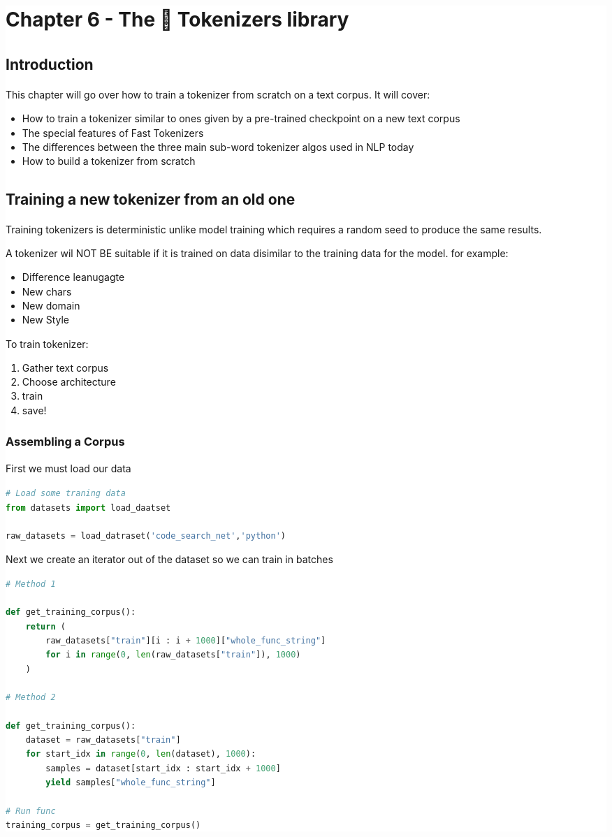 

# Chapter 6 - The 🤗 Tokenizers library

## Introduction

This chapter will go over how to train a tokenizer from scratch on a text corpus. It will cover:

* How to train a tokenizer similar to ones given by a pre-trained checkpoint on a new text corpus
* The special features of Fast Tokenizers
* The differences between the three main sub-word tokenizer algos used in NLP today
* How to build a tokenizer from scratch

## Training a new tokenizer from an old one

Training tokenizers is deterministic unlike model training which requires a random seed to produce the same results.

A tokenizer wil NOT BE suitable if it is trained on data disimilar to the training data for the model. for example:

- Difference leanugagte
- New chars
- New domain
- New Style

To train tokenizer:

1. Gather text corpus
2. Choose architecture
3. train
4. save!

### Assembling a Corpus

First we must load our data

```python
# Load some traning data
from datasets import load_daatset

raw_datasets = load_datraset('code_search_net','python')

```

Next we create an iterator out of the dataset so we can train in batches

```python
# Method 1

def get_training_corpus():
    return (
        raw_datasets["train"][i : i + 1000]["whole_func_string"]
        for i in range(0, len(raw_datasets["train"]), 1000)
    )

# Method 2

def get_training_corpus():
    dataset = raw_datasets["train"]
    for start_idx in range(0, len(dataset), 1000):
        samples = dataset[start_idx : start_idx + 1000]
        yield samples["whole_func_string"]
        
# Run func
training_corpus = get_training_corpus()
```